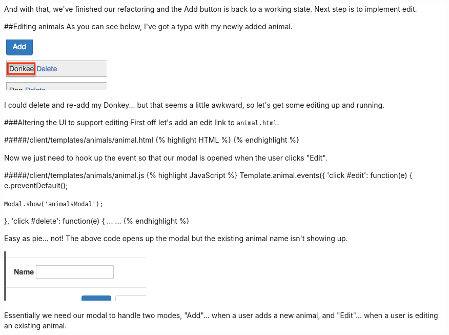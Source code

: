 And with that, we've finished our refactoring and the Add button is back to a working state.  Next step is to implement edit.

##Editing animals
As you can see below, I've got a typo with my newly added animal.

<img src="../images/posts/modal-dialogs-part-2/spelling.png" class="img-responsive" />

I could delete and re-add my Donkey... but that seems a little awkward, so let's get some editing up and running.  

###Altering the UI to support editing
First off let's add an edit link to `animal.html`.

#####/client/templates/animals/animal.html
{% highlight HTML %}
<template name="animal">
  <div class="animal">
    {% raw %}{{name}}{% endraw %}<a href="#" id="edit">Edit</a><a href="#" id="delete">Delete</a>
  </div>
</template>
{% endhighlight %}

Now we just need to hook up the event so that our modal is opened when the user clicks "Edit".

#####/client/templates/animals/animal.js
{% highlight JavaScript %}
Template.animal.events({
  'click #edit': function(e) {
    e.preventDefault();

    Modal.show('animalsModal');
  },
  'click #delete': function(e) {
  ...
  ...
{% endhighlight %}

Easy as pie... not!  The above code opens up the modal but the existing animal name isn't showing up.

<img src="../images/posts/modal-dialogs-part-2/missing-value.png" class="img-responsive" /> 

Essentially we need our modal to handle two modes, "Add"... when a user adds a new animal, and "Edit"... when a user is editing an existing animal.
